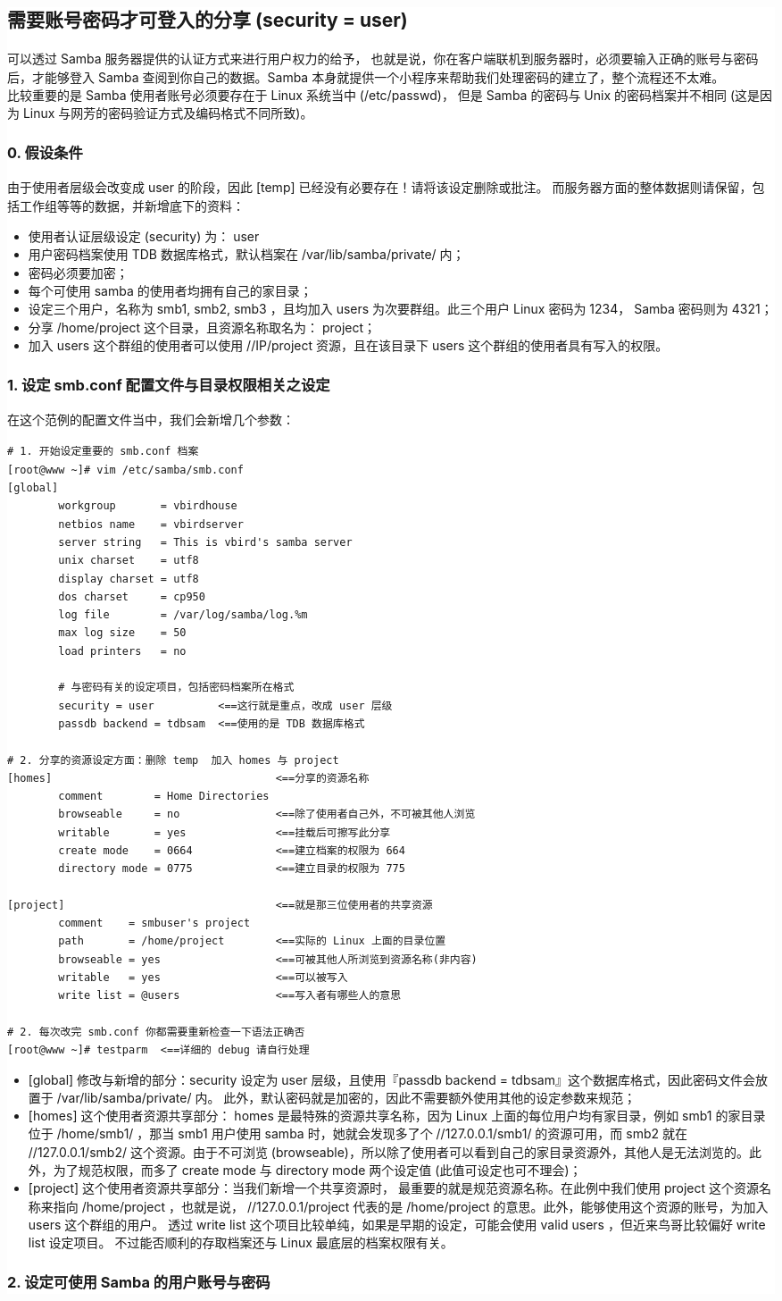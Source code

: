 ## 需要账号密码才可登入的分享 (security = user)
可以透过 Samba 服务器提供的认证方式来进行用户权力的给予， 也就是说，你在客户端联机到服务器时，必须要输入正确的账号与密码后，才能够登入 Samba 查阅到你自己的数据。Samba 本身就提供一个小程序来帮助我们处理密码的建立了，整个流程还不太难。  
比较重要的是 Samba 使用者账号必须要存在于 Linux 系统当中 (/etc/passwd)， 但是 Samba 的密码与 Unix 的密码档案并不相同 (这是因为 Linux 与网芳的密码验证方式及编码格式不同所致)。
### 0. 假设条件
由于使用者层级会改变成 user 的阶段，因此 [temp] 已经没有必要存在！请将该设定删除或批注。 而服务器方面的整体数据则请保留，包括工作组等等的数据，并新增底下的资料：
* 使用者认证层级设定 (security) 为： user
* 用户密码档案使用 TDB 数据库格式，默认档案在 /var/lib/samba/private/ 内；
* 密码必须要加密；
* 每个可使用 samba 的使用者均拥有自己的家目录；
* 设定三个用户，名称为 smb1, smb2, smb3 ，且均加入 users 为次要群组。此三个用户 Linux 密码为 1234， Samba 密码则为 4321；
* 分享 /home/project 这个目录，且资源名称取名为： project；
* 加入 users 这个群组的使用者可以使用 //IP/project 资源，且在该目录下 users 这个群组的使用者具有写入的权限。
### 1. 设定 smb.conf 配置文件与目录权限相关之设定
在这个范例的配置文件当中，我们会新增几个参数：
```
# 1. 开始设定重要的 smb.conf 档案
[root@www ~]# vim /etc/samba/smb.conf
[global]
        workgroup       = vbirdhouse
        netbios name    = vbirdserver
        server string   = This is vbird's samba server
        unix charset    = utf8
        display charset = utf8
        dos charset     = cp950
        log file        = /var/log/samba/log.%m
        max log size    = 50
        load printers	= no

        # 与密码有关的设定项目，包括密码档案所在格式
        security = user          <==这行就是重点，改成 user 层级
        passdb backend = tdbsam  <==使用的是 TDB 数据库格式

# 2. 分享的资源设定方面：删除 temp  加入 homes 与 project
[homes]                                   <==分享的资源名称
        comment        = Home Directories
        browseable     = no               <==除了使用者自己外，不可被其他人浏览
        writable       = yes              <==挂载后可擦写此分享
        create mode    = 0664             <==建立档案的权限为 664
        directory mode = 0775             <==建立目录的权限为 775

[project]                                 <==就是那三位使用者的共享资源
        comment    = smbuser's project
        path       = /home/project        <==实际的 Linux 上面的目录位置
        browseable = yes                  <==可被其他人所浏览到资源名称(非内容)
        writable   = yes                  <==可以被写入
        write list = @users               <==写入者有哪些人的意思

# 2. 每次改完 smb.conf 你都需要重新检查一下语法正确否
[root@www ~]# testparm  <==详细的 debug 请自行处理
```
* [global] 修改与新增的部分：security 设定为 user 层级，且使用『passdb backend = tdbsam』这个数据库格式，因此密码文件会放置于 /var/lib/samba/private/ 内。 此外，默认密码就是加密的，因此不需要额外使用其他的设定参数来规范；
* [homes] 这个使用者资源共享部分： homes 是最特殊的资源共享名称，因为 Linux 上面的每位用户均有家目录，例如 smb1 的家目录位于 /home/smb1/ ，那当 smb1 用户使用 samba 时，她就会发现多了个 //127.0.0.1/smb1/ 的资源可用，而 smb2 就在 //127.0.0.1/smb2/ 这个资源。由于不可浏览 (browseable)，所以除了使用者可以看到自己的家目录资源外，其他人是无法浏览的。此外，为了规范权限，而多了 create mode 与 directory mode 两个设定值 (此值可设定也可不理会)；
* [project] 这个使用者资源共享部分：当我们新增一个共享资源时， 最重要的就是规范资源名称。在此例中我们使用 project 这个资源名称来指向 /home/project ，也就是说， //127.0.0.1/project 代表的是 /home/project 的意思。此外，能够使用这个资源的账号，为加入 users 这个群组的用户。 透过 write list 这个项目比较单纯，如果是早期的设定，可能会使用 valid users ，但近来鸟哥比较偏好 write list 设定项目。 不过能否顺利的存取档案还与 Linux 最底层的档案权限有关。
### 2. 设定可使用 Samba 的用户账号与密码